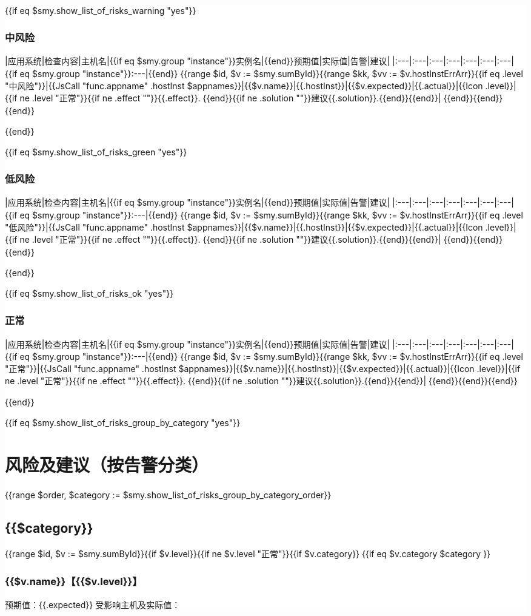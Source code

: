 {{if eq $smy.show_list_of_risks_warning "yes"}}
### 中风险

|应用系统|检查内容|主机名|{{if eq $smy.group "instance"}}实例名|{{end}}预期值|实际值|告警|建议|
|:---|:---|:---|:---|:---|:---|:---|{{if eq $smy.group "instance"}}:---|{{end}}
{{range $id, $v := $smy.sumById}}{{range $kk, $vv := $v.hostInstErrArr}}{{if eq .level "中风险"}}|{{JsCall "func.appname" .hostInst $appnames}}|{{$v.name}}|{{.hostInst}}|{{$v.expected}}|{{.actual}}|{{Icon .level}}|{{if ne .level "正常"}}{{if ne .effect ""}}{{.effect}}. {{end}}{{if ne .solution ""}}建议{{.solution}}.{{end}}{{end}}|
{{end}}{{end}}{{end}}

{{end}}

{{if eq $smy.show_list_of_risks_green "yes"}}
### 低风险

|应用系统|检查内容|主机名|{{if eq $smy.group "instance"}}实例名|{{end}}预期值|实际值|告警|建议|
|:---|:---|:---|:---|:---|:---|:---|{{if eq $smy.group "instance"}}:---|{{end}}
{{range $id, $v := $smy.sumById}}{{range $kk, $vv := $v.hostInstErrArr}}{{if eq .level "低风险"}}|{{JsCall "func.appname" .hostInst $appnames}}|{{$v.name}}|{{.hostInst}}|{{$v.expected}}|{{.actual}}|{{Icon .level}}|{{if ne .level "正常"}}{{if ne .effect ""}}{{.effect}}. {{end}}{{if ne .solution ""}}建议{{.solution}}.{{end}}{{end}}|
{{end}}{{end}}{{end}}

{{end}}

{{if eq $smy.show_list_of_risks_ok "yes"}}
### 正常

|应用系统|检查内容|主机名|{{if eq $smy.group "instance"}}实例名|{{end}}预期值|实际值|告警|建议|
|:---|:---|:---|:---|:---|:---|:---|{{if eq $smy.group "instance"}}:---|{{end}}
{{range $id, $v := $smy.sumById}}{{range $kk, $vv := $v.hostInstErrArr}}{{if eq .level "正常"}}|{{JsCall "func.appname" .hostInst $appnames}}|{{$v.name}}|{{.hostInst}}|{{$v.expected}}|{{.actual}}|{{Icon .level}}|{{if ne .level "正常"}}{{if ne .effect ""}}{{.effect}}. {{end}}{{if ne .solution ""}}建议{{.solution}}.{{end}}{{end}}|
{{end}}{{end}}{{end}}

{{end}}



{{if eq $smy.show_list_of_risks_group_by_category "yes"}}
# 风险及建议（按告警分类）

{{range $order, $category := $smy.show_list_of_risks_group_by_category_order}}
## {{$category}}

{{range $id, $v := $smy.sumById}}{{if $v.level}}{{if ne $v.level "正常"}}{{if $v.category}}
{{if eq $v.category $category }}
### {{$v.name}}【{{$v.level}}】
预期值：{{.expected}}
受影响主机及实际值：
